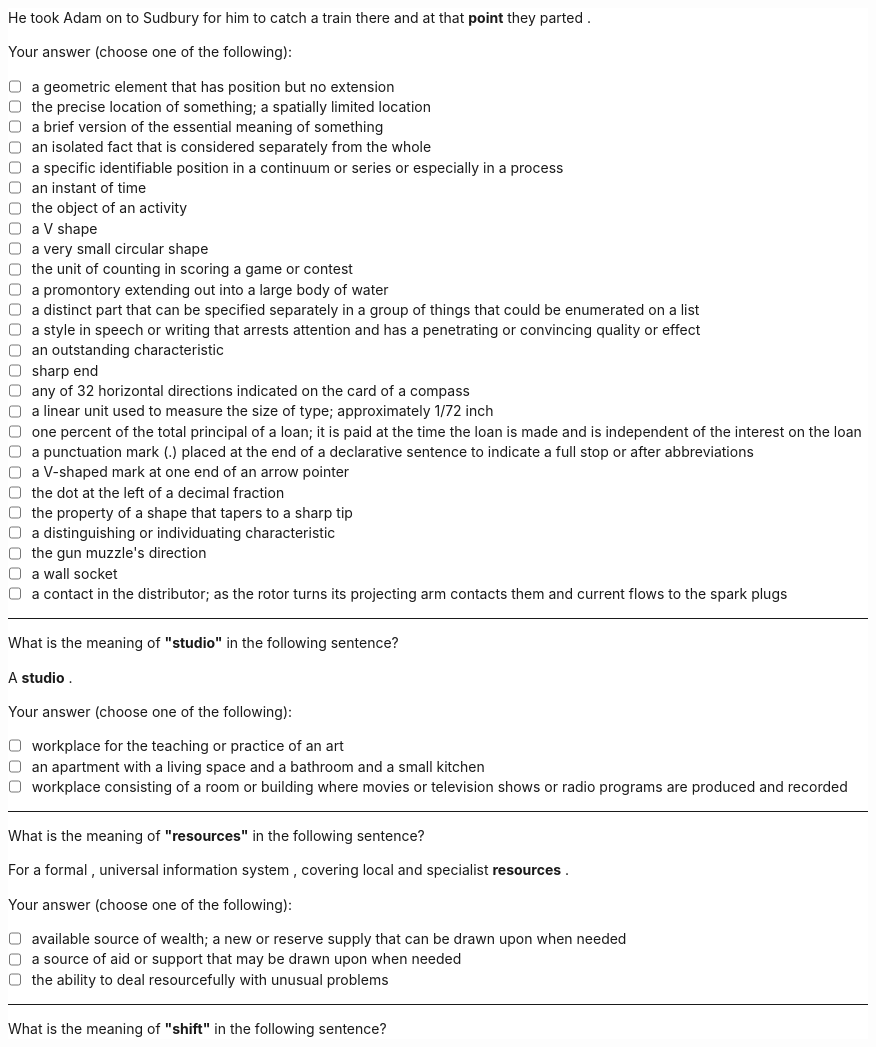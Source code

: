 He took Adam on to Sudbury for him to catch a train there and at that **point** they parted .

Your answer (choose one of the following): 
- [ ] a geometric element that has position but no extension
- [ ] the precise location of something; a spatially limited location
- [ ] a brief version of the essential meaning of something
- [ ] an isolated fact that is considered separately from the whole
- [ ] a specific identifiable position in a continuum or series or especially in a process
- [ ] an instant of time
- [ ] the object of an activity
- [ ] a V shape
- [ ] a very small circular shape
- [ ] the unit of counting in scoring a game or contest
- [ ] a promontory extending out into a large body of water
- [ ] a distinct part that can be specified separately in a group of things that could be enumerated on a list
- [ ] a style in speech or writing that arrests attention and has a penetrating or convincing quality or effect
- [ ] an outstanding characteristic
- [ ] sharp end
- [ ] any of 32 horizontal directions indicated on the card of a compass
- [ ] a linear unit used to measure the size of type; approximately 1/72 inch
- [ ] one percent of the total principal of a loan; it is paid at the time the loan is made and is independent of the interest on the loan
- [ ] a punctuation mark (.) placed at the end of a declarative sentence to indicate a full stop or after abbreviations
- [ ] a V-shaped mark at one end of an arrow pointer
- [ ] the dot at the left of a decimal fraction
- [ ] the property of a shape that tapers to a sharp tip
- [ ] a distinguishing or individuating characteristic
- [ ] the gun muzzle's direction
- [ ] a wall socket
- [ ] a contact in the distributor; as the rotor turns its projecting arm contacts them and current flows to the spark plugs
----------------
What is the meaning of **"studio"** in the following sentence?

A **studio** .

Your answer (choose one of the following): 
- [ ] workplace for the teaching or practice of an art
- [ ] an apartment with a living space and a bathroom and a small kitchen
- [ ] workplace consisting of a room or building where movies or television shows or radio programs are produced and recorded
----------------
What is the meaning of **"resources"** in the following sentence?

For a formal , universal information system , covering local and specialist **resources** .

Your answer (choose one of the following): 
- [ ] available source of wealth; a new or reserve supply that can be drawn upon when needed
- [ ] a source of aid or support that may be drawn upon when needed
- [ ] the ability to deal resourcefully with unusual problems
----------------
What is the meaning of **"shift"** in the following sentence?
